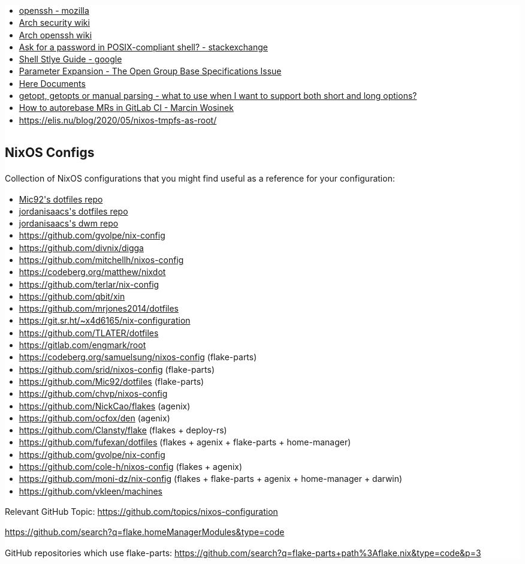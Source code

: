 * [openssh - mozilla](https://infosec.mozilla.org/guidelines/openssh.html)
* [Arch security wiki](https://wiki.archlinux.org/title/security)
* [Arch openssh wiki](https://wiki.archlinux.org/title/OpenSSH)
* [Ask for a password in POSIX-compliant shell? - stackexchange](https://unix.stackexchange.com/questions/222974/ask-for-a-password-in-posix-compliant-shell)
* [Shell Stlye Guide - google](https://google.github.io/styleguide/shellguide.html)
* [Parameter Expansion - The Open Group Base Specifications Issue](https://pubs.opengroup.org/onlinepubs/9699919799/utilities/V3_chap02.html#tag_18_06_02)
* [Here Documents](https://linux.die.net/abs-guide/here-docs.html)
* [getopt, getopts or manual parsing - what to use when I want to support both short and long options?](https://unix.stackexchange.com/questions/62950/getopt-getopts-or-manual-parsing-what-to-use-when-i-want-to-support-both-shor)
* [How to autorebase MRs in GitLab CI - Marcin Wosinek](https://how-to.dev/how-to-autorebase-mrs-in-gitlab-ci)
* https://elis.nu/blog/2020/05/nixos-tmpfs-as-root/

## NixOS Configs

Collection of NixOS configurations that you might find useful as a reference for your configuration:

* [Mic92's dotfiles repo](https://github.com/Mic92/dotfiles)
* [jordanisaacs's dotfiles repo](https://github.com/jordanisaacs/dotfiles)
* [jordanisaacs's dwm repo](https://github.com/jordanisaacs/dwm-flake)
* https://github.com/gvolpe/nix-config
* https://github.com/divnix/digga
* https://github.com/mitchellh/nixos-config
* https://codeberg.org/matthew/nixdot
* https://github.com/terlar/nix-config
* https://github.com/qbit/xin
* https://github.com/mrjones2014/dotfiles
* https://git.sr.ht/~x4d6165/nix-configuration
* https://github.com/TLATER/dotfiles
* https://gitlab.com/engmark/root
* https://codeberg.org/samuelsung/nixos-config (flake-parts)
* https://github.com/srid/nixos-config (flake-parts)
* https://github.com/Mic92/dotfiles (flake-parts)
* https://github.com/chvp/nixos-config
* https://github.com/NickCao/flakes (agenix)
* https://github.com/ocfox/den (agenix)
* https://github.com/Clansty/flake (flakes + deploy-rs)
* https://github.com/fufexan/dotfiles (flakes + agenix + flake-parts + home-manager)
* https://github.com/gvolpe/nix-config
* https://github.com/cole-h/nixos-config (flakes + agenix)
* https://github.com/moni-dz/nix-config (flakes + flake-parts + agenix + home-manager + darwin)
* https://github.com/vkleen/machines

Relevant GitHub Topic: https://github.com/topics/nixos-configuration

https://github.com/search?q=flake.homeManagerModules&type=code

GitHub repositories which use flake-parts: https://github.com/search?q=flake-parts+path%3Aflake.nix&type=code&p=3
